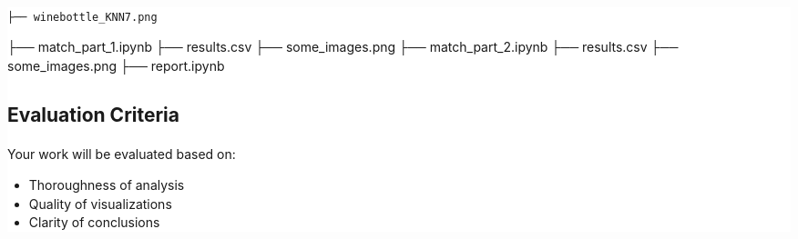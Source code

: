     ├── winebottle_KNN7.png
├── match_part_1.ipynb
    ├── results.csv
    ├── some_images.png
├── match_part_2.ipynb
    ├── results.csv
    ├── some_images.png
├── report.ipynb

## Evaluation Criteria
Your work will be evaluated based on:
- Thoroughness of analysis
- Quality of visualizations
- Clarity of conclusions